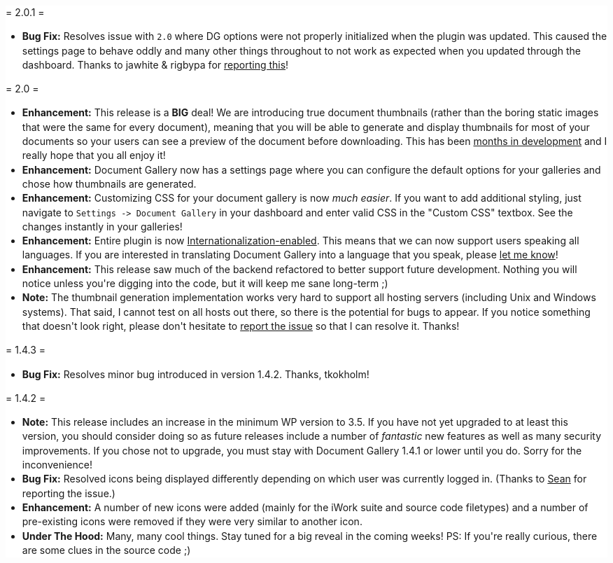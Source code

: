 = 2.0.1 =
* **Bug Fix:** Resolves issue with `2.0` where DG options were not properly
  initialized when the plugin was updated. This caused the settings page to
  behave oddly and many other things throughout to not work as expected when
  you updated through the dashboard. Thanks to jawhite & rigbypa for
  [reporting this](http://wordpress.org/support/topic/errors-after-updating-to-20)!

= 2.0 =
* **Enhancement:** This release is a **BIG** deal! We are introducing true
  document thumbnails (rather than the boring static images that were the same
  for every document), meaning that you will be able to generate and display
  thumbnails for most of your documents so your users can see a preview of the
  document before downloading. This has been
  [months in development](http://wordpress.org/support/topic/pdf-thumbnails-instead-of-generic-icon)
  and I really hope that you all enjoy it!
* **Enhancement:** Document Gallery now has a settings page where you can
  configure the default options for your galleries and chose how thumbnails are
  generated.
* **Enhancement:** Customizing CSS for your document gallery is now *much easier*.
  If you want to add additional styling, just navigate to `Settings -> Document Gallery`
  in your dashboard and enter valid CSS in the "Custom CSS" textbox. See the changes
  instantly in your galleries!
* **Enhancement:** Entire plugin is now
  [Internationalization-enabled](https://codex.wordpress.org/I18n_for_WordPress_Developers).
  This means that we can now support users speaking all languages. If you are
  interested in translating Document Gallery into a language that you speak,
  please [let me know](http://wordpress.org/support/topic/seeking-translators)!
* **Enhancement:** This release saw much of the backend refactored to better
  support future development. Nothing you will notice unless you're digging into
  the code, but it will keep me sane long-term ;)
* **Note:** The thumbnail generation implementation works very hard to support
  all hosting servers (including Unix and Windows systems). That said, I cannot
  test on all hosts out there, so there is the potential for bugs to appear.
  If you notice something that doesn't look right, please don't hesitate to
  [report the issue](http://wordpress.org/support/plugin/document-gallery)
  so that I can resolve it. Thanks!

= 1.4.3 =
* **Bug Fix:** Resolves minor bug introduced in version 1.4.2. Thanks, tkokholm!

= 1.4.2 =
* **Note:** This release includes an increase in the minimum WP version to 3.5.
  If you have not yet upgraded to at least this version, you should consider doing
  so as future releases include a number of *fantastic* new features as well as
  many security improvements. If you chose not to upgrade, you must stay with
  Document Gallery 1.4.1 or lower until you do. Sorry for the inconvenience!
* **Bug Fix:** Resolved icons being displayed differently depending on which
  user was currently logged in. (Thanks to
  [Sean](http://wordpress.org/support/topic/error-after-update-19?replies=12#post-5041251)
  for reporting the issue.)
* **Enhancement:** A number of new icons were added (mainly for the iWork suite
  and source code filetypes) and a number of pre-existing icons were removed if
  they were very similar to another icon.
* **Under The Hood:** Many, many cool things. Stay tuned for a big reveal in the
  coming weeks!
  PS: If you're really curious, there are some clues in the source code ;)
